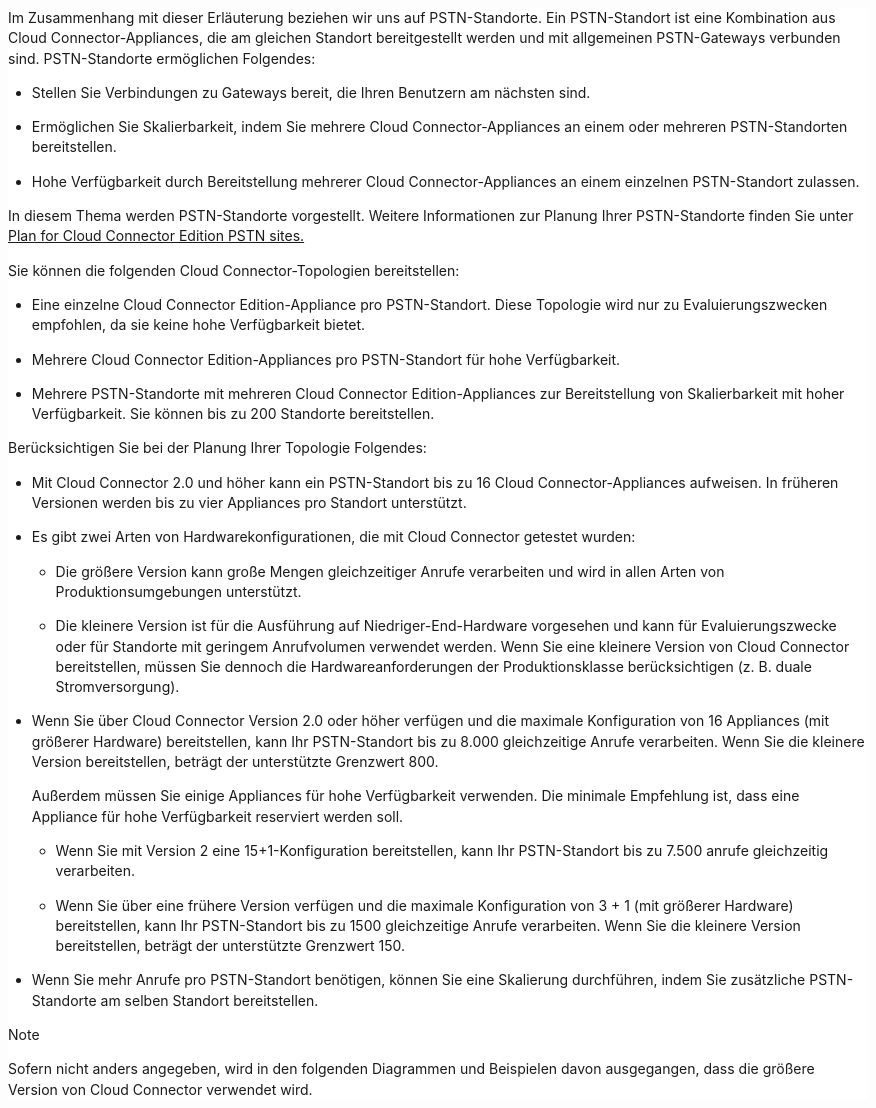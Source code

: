 Im Zusammenhang mit dieser Erläuterung beziehen wir uns auf PSTN-Standorte. Ein PSTN-Standort ist eine Kombination aus Cloud Connector-Appliances, die am gleichen Standort bereitgestellt werden und mit allgemeinen PSTN-Gateways verbunden sind. PSTN-Standorte ermöglichen Folgendes:

- Stellen Sie Verbindungen zu Gateways bereit, die Ihren Benutzern am nächsten sind.

- Ermöglichen Sie Skalierbarkeit, indem Sie mehrere Cloud Connector-Appliances an einem oder mehreren PSTN-Standorten bereitstellen.

- Hohe Verfügbarkeit durch Bereitstellung mehrerer Cloud Connector-Appliances an einem einzelnen PSTN-Standort zulassen.

In diesem Thema werden PSTN-Standorte vorgestellt. Weitere Informationen zur Planung Ihrer PSTN-Standorte finden Sie unter [Plan for Cloud Connector Edition PSTN sites.](plan-for-cloud-connector-edition-pstn-sites.md)

Sie können die folgenden Cloud Connector-Topologien bereitstellen:

- Eine einzelne Cloud Connector Edition-Appliance pro PSTN-Standort. Diese Topologie wird nur zu Evaluierungszwecken empfohlen, da sie keine hohe Verfügbarkeit bietet.

- Mehrere Cloud Connector Edition-Appliances pro PSTN-Standort für hohe Verfügbarkeit.

- Mehrere PSTN-Standorte mit mehreren Cloud Connector Edition-Appliances zur Bereitstellung von Skalierbarkeit mit hoher Verfügbarkeit. Sie können bis zu 200 Standorte bereitstellen.

Berücksichtigen Sie bei der Planung Ihrer Topologie Folgendes:

- Mit Cloud Connector 2.0 und höher kann ein PSTN-Standort bis zu 16 Cloud Connector-Appliances aufweisen. In früheren Versionen werden bis zu vier Appliances pro Standort unterstützt.

- Es gibt zwei Arten von Hardwarekonfigurationen, die mit Cloud Connector getestet wurden:

  - Die größere Version kann große Mengen gleichzeitiger Anrufe verarbeiten und wird in allen Arten von Produktionsumgebungen unterstützt.

  - Die kleinere Version ist für die Ausführung auf Niedriger-End-Hardware vorgesehen und kann für Evaluierungszwecke oder für Standorte mit geringem Anrufvolumen verwendet werden. Wenn Sie eine kleinere Version von Cloud Connector bereitstellen, müssen Sie dennoch die Hardwareanforderungen der Produktionsklasse berücksichtigen (z. B. duale Stromversorgung).

- Wenn Sie über Cloud Connector Version 2.0 oder höher verfügen und die maximale Konfiguration von 16 Appliances (mit größerer Hardware) bereitstellen, kann Ihr PSTN-Standort bis zu 8.000 gleichzeitige Anrufe verarbeiten. Wenn Sie die kleinere Version bereitstellen, beträgt der unterstützte Grenzwert 800.

    Außerdem müssen Sie einige Appliances für hohe Verfügbarkeit verwenden. Die minimale Empfehlung ist, dass eine Appliance für hohe Verfügbarkeit reserviert werden soll.

  - Wenn Sie mit Version 2 eine 15+1-Konfiguration bereitstellen, kann Ihr PSTN-Standort bis zu 7.500 anrufe gleichzeitig verarbeiten.

  - Wenn Sie über eine frühere Version verfügen und die maximale Konfiguration von 3 + 1 (mit größerer Hardware) bereitstellen, kann Ihr PSTN-Standort bis zu 1500 gleichzeitige Anrufe verarbeiten. Wenn Sie die kleinere Version bereitstellen, beträgt der unterstützte Grenzwert 150.

-  Wenn Sie mehr Anrufe pro PSTN-Standort benötigen, können Sie eine Skalierung durchführen, indem Sie zusätzliche PSTN-Standorte am selben Standort bereitstellen.

> [!NOTE]
> Sofern nicht anders angegeben, wird in den folgenden Diagrammen und Beispielen davon ausgegangen, dass die größere Version von Cloud Connector verwendet wird.
